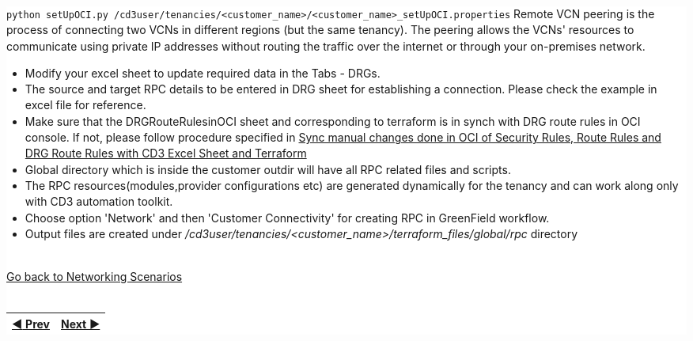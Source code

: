    ```python setUpOCI.py /cd3user/tenancies/<customer_name>/<customer_name>_setUpOCI.properties```
Remote VCN peering is the process of connecting two VCNs in different regions (but the same tenancy). The peering allows the VCNs' resources to communicate using private IP addresses without routing the traffic over the internet or through your on-premises network.
 
   - Modify your excel sheet to update required data in the Tabs - DRGs.
   - The source and target RPC details to be entered in DRG sheet for establishing a connection. Please check the example in excel file for reference.
   - Make sure that the DRGRouteRulesinOCI sheet and corresponding to terraform is in synch with DRG route rules in OCI console. If not, please follow procedure specified in [Sync manual changes done in OCI of Security Rules, Route Rules and DRG Route Rules with CD3 Excel Sheet and Terraform](#sync-manual-changes-done-in-oci-of-security-rules-route-rules-and-drg-route-rules-with-cd3-excel-sheet-and-terraform)
   - Global directory which is inside the customer outdir will have all RPC related files and scripts.
   - The RPC resources(modules,provider configurations etc) are generated dynamically for the tenancy and can work along only with CD3 automation toolkit.
   - Choose option 'Network' and then 'Customer Connectivity' for creating RPC in GreenField workflow.
   - Output files are created under _/cd3user/tenancies/<customer\_name>/terraform_files/global/rpc_ directory

<br>[Go back to Networking Scenarios](#networking-scenarios)
<br><br>
<div align='center'>

| <a href="/cd3_automation_toolkit/documentation/user_guide/learn_more/OPAForCompliance.md">:arrow_backward: Prev</a> | <a href="/cd3_automation_toolkit/documentation/user_guide/ComputeGF.md">Next :arrow_forward:</a> |
| :---- | -------: |
  
</div>
